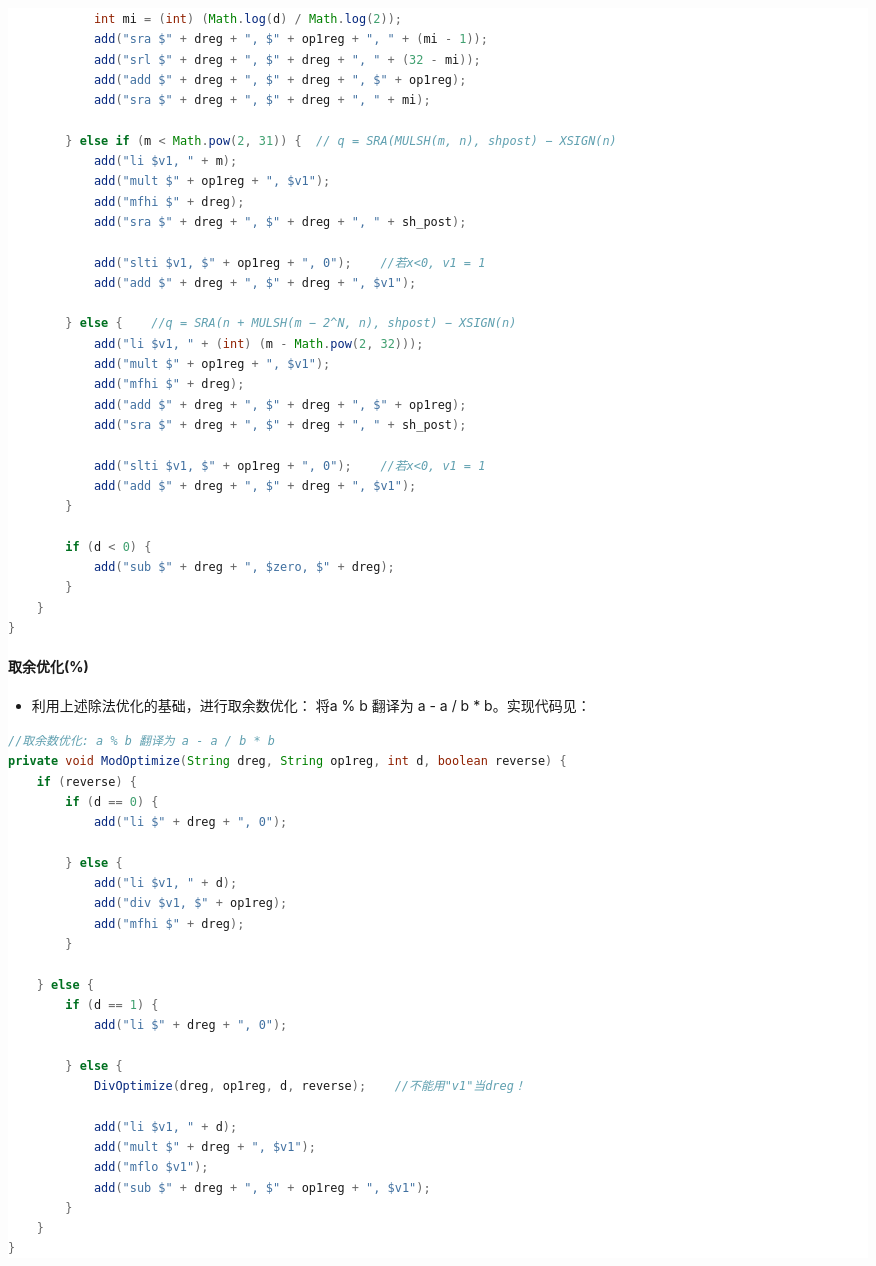 ```java
            int mi = (int) (Math.log(d) / Math.log(2));
            add("sra $" + dreg + ", $" + op1reg + ", " + (mi - 1));
            add("srl $" + dreg + ", $" + dreg + ", " + (32 - mi));
            add("add $" + dreg + ", $" + dreg + ", $" + op1reg);
            add("sra $" + dreg + ", $" + dreg + ", " + mi);

        } else if (m < Math.pow(2, 31)) {  // q = SRA(MULSH(m, n), shpost) − XSIGN(n)
            add("li $v1, " + m);
            add("mult $" + op1reg + ", $v1");
            add("mfhi $" + dreg);
            add("sra $" + dreg + ", $" + dreg + ", " + sh_post);

            add("slti $v1, $" + op1reg + ", 0");    //若x<0, v1 = 1
            add("add $" + dreg + ", $" + dreg + ", $v1");

        } else {    //q = SRA(n + MULSH(m − 2^N, n), shpost) − XSIGN(n)
            add("li $v1, " + (int) (m - Math.pow(2, 32)));
            add("mult $" + op1reg + ", $v1");
            add("mfhi $" + dreg);
            add("add $" + dreg + ", $" + dreg + ", $" + op1reg);
            add("sra $" + dreg + ", $" + dreg + ", " + sh_post);

            add("slti $v1, $" + op1reg + ", 0");    //若x<0, v1 = 1
            add("add $" + dreg + ", $" + dreg + ", $v1");
        }

        if (d < 0) {
            add("sub $" + dreg + ", $zero, $" + dreg);
        }
    }
}
```

#### 取余优化(%)

* 利用上述除法优化的基础，进行取余数优化： 将a % b 翻译为 a - a / b * b。实现代码见：

```java
//取余数优化: a % b 翻译为 a - a / b * b
private void ModOptimize(String dreg, String op1reg, int d, boolean reverse) {
    if (reverse) {
        if (d == 0) {
            add("li $" + dreg + ", 0");

        } else {
            add("li $v1, " + d);
            add("div $v1, $" + op1reg);
            add("mfhi $" + dreg);
        }

    } else {
        if (d == 1) {
            add("li $" + dreg + ", 0");

        } else {
            DivOptimize(dreg, op1reg, d, reverse);    //不能用"v1"当dreg！

            add("li $v1, " + d);
            add("mult $" + dreg + ", $v1");
            add("mflo $v1");
            add("sub $" + dreg + ", $" + op1reg + ", $v1");
        }
    }
}
```